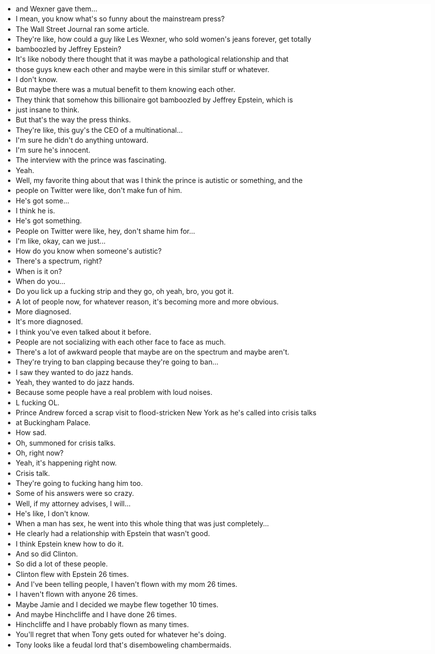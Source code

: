 *  and Wexner gave them...
*  I mean, you know what's so funny about the mainstream press?
*  The Wall Street Journal ran some article.
*  They're like, how could a guy like Les Wexner, who sold women's jeans forever, get totally
*  bamboozled by Jeffrey Epstein?
*  It's like nobody there thought that it was maybe a pathological relationship and that
*  those guys knew each other and maybe were in this similar stuff or whatever.
*  I don't know.
*  But maybe there was a mutual benefit to them knowing each other.
*  They think that somehow this billionaire got bamboozled by Jeffrey Epstein, which is
*  just insane to think.
*  But that's the way the press thinks.
*  They're like, this guy's the CEO of a multinational...
*  I'm sure he didn't do anything untoward.
*  I'm sure he's innocent.
*  The interview with the prince was fascinating.
*  Yeah.
*  Well, my favorite thing about that was I think the prince is autistic or something, and the
*  people on Twitter were like, don't make fun of him.
*  He's got some...
*  I think he is.
*  He's got something.
*  People on Twitter were like, hey, don't shame him for...
*  I'm like, okay, can we just...
*  How do you know when someone's autistic?
*  There's a spectrum, right?
*  When is it on?
*  When do you...
*  Do you lick up a fucking strip and they go, oh yeah, bro, you got it.
*  A lot of people now, for whatever reason, it's becoming more and more obvious.
*  More diagnosed.
*  It's more diagnosed.
*  I think you've even talked about it before.
*  People are not socializing with each other face to face as much.
*  There's a lot of awkward people that maybe are on the spectrum and maybe aren't.
*  They're trying to ban clapping because they're going to ban...
*  I saw they wanted to do jazz hands.
*  Yeah, they wanted to do jazz hands.
*  Because some people have a real problem with loud noises.
*  L fucking OL.
*  Prince Andrew forced a scrap visit to flood-stricken New York as he's called into crisis talks
*  at Buckingham Palace.
*  How sad.
*  Oh, summoned for crisis talks.
*  Oh, right now?
*  Yeah, it's happening right now.
*  Crisis talk.
*  They're going to fucking hang him too.
*  Some of his answers were so crazy.
*  Well, if my attorney advises, I will...
*  He's like, I don't know.
*  When a man has sex, he went into this whole thing that was just completely...
*  He clearly had a relationship with Epstein that wasn't good.
*  I think Epstein knew how to do it.
*  And so did Clinton.
*  So did a lot of these people.
*  Clinton flew with Epstein 26 times.
*  And I've been telling people, I haven't flown with my mom 26 times.
*  I haven't flown with anyone 26 times.
*  Maybe Jamie and I decided we maybe flew together 10 times.
*  And maybe Hinchcliffe and I have done 26 times.
*  Hinchcliffe and I have probably flown as many times.
*  You'll regret that when Tony gets outed for whatever he's doing.
*  Tony looks like a feudal lord that's disemboweling chambermaids.